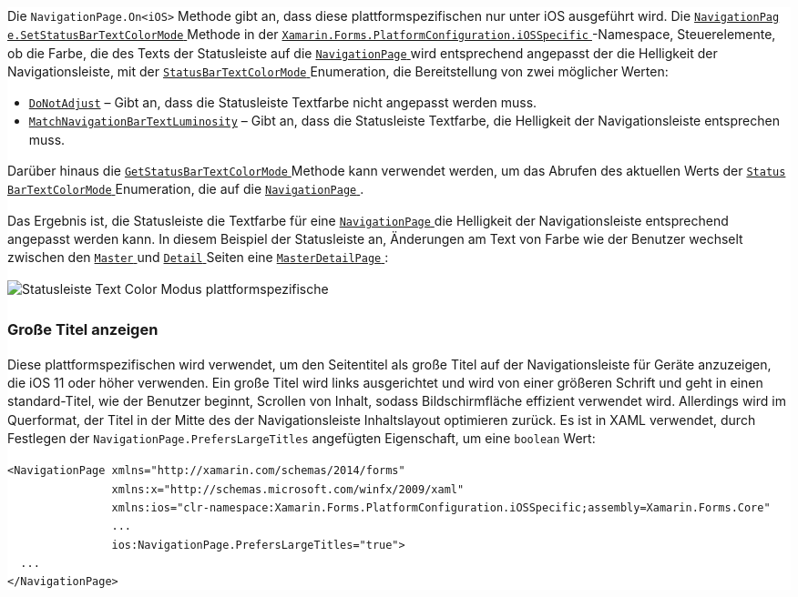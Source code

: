 ```csharp
```

Die `NavigationPage.On<iOS>` Methode gibt an, dass diese plattformspezifischen nur unter iOS ausgeführt wird. Die [ `NavigationPage.SetStatusBarTextColorMode` ](xref:Xamarin.Forms.PlatformConfiguration.iOSSpecific.NavigationPage.SetStatusBarTextColorMode(Xamarin.Forms.IPlatformElementConfiguration{Xamarin.Forms.PlatformConfiguration.iOS,Xamarin.Forms.NavigationPage},Xamarin.Forms.PlatformConfiguration.iOSSpecific.StatusBarTextColorMode)) Methode in der [ `Xamarin.Forms.PlatformConfiguration.iOSSpecific` ](xref:Xamarin.Forms.PlatformConfiguration.iOSSpecific) -Namespace, Steuerelemente, ob die Farbe, die des Texts der Statusleiste auf die [ `NavigationPage` ](xref:Xamarin.Forms.NavigationPage) wird entsprechend angepasst der die Helligkeit der Navigationsleiste, mit der [ `StatusBarTextColorMode` ](xref:Xamarin.Forms.PlatformConfiguration.iOSSpecific.StatusBarTextColorMode) Enumeration, die Bereitstellung von zwei möglicher Werten:

- [`DoNotAdjust`](xref:Xamarin.Forms.PlatformConfiguration.iOSSpecific.StatusBarTextColorMode.DoNotAdjust) – Gibt an, dass die Statusleiste Textfarbe nicht angepasst werden muss.
- [`MatchNavigationBarTextLuminosity`](xref:Xamarin.Forms.PlatformConfiguration.iOSSpecific.StatusBarTextColorMode.MatchNavigationBarTextLuminosity) – Gibt an, dass die Statusleiste Textfarbe, die Helligkeit der Navigationsleiste entsprechen muss.

Darüber hinaus die [ `GetStatusBarTextColorMode` ](xref:Xamarin.Forms.PlatformConfiguration.iOSSpecific.NavigationPage.GetStatusBarTextColorMode(Xamarin.Forms.IPlatformElementConfiguration{Xamarin.Forms.PlatformConfiguration.iOS,Xamarin.Forms.NavigationPage})) Methode kann verwendet werden, um das Abrufen des aktuellen Werts der [ `StatusBarTextColorMode` ](xref:Xamarin.Forms.PlatformConfiguration.iOSSpecific.StatusBarTextColorMode) Enumeration, die auf die [ `NavigationPage` ](xref:Xamarin.Forms.NavigationPage).

Das Ergebnis ist, die Statusleiste die Textfarbe für eine [ `NavigationPage` ](xref:Xamarin.Forms.NavigationPage) die Helligkeit der Navigationsleiste entsprechend angepasst werden kann. In diesem Beispiel der Statusleiste an, Änderungen am Text von Farbe wie der Benutzer wechselt zwischen den [ `Master` ](xref:Xamarin.Forms.MasterDetailPage.Master) und [ `Detail` ](xref:Xamarin.Forms.MasterDetailPage.Detail) Seiten eine [ `MasterDetailPage` ](xref:Xamarin.Forms.MasterDetailPage):

![](ios-images/status-bar-text-color-mode.png "Statusleiste Text Color Modus plattformspezifische")

<a name="large_title" />

### <a name="displaying-large-titles"></a>Große Titel anzeigen

Diese plattformspezifischen wird verwendet, um den Seitentitel als große Titel auf der Navigationsleiste für Geräte anzuzeigen, die iOS 11 oder höher verwenden. Ein große Titel wird links ausgerichtet und wird von einer größeren Schrift und geht in einen standard-Titel, wie der Benutzer beginnt, Scrollen von Inhalt, sodass Bildschirmfläche effizient verwendet wird. Allerdings wird im Querformat, der Titel in der Mitte des der Navigationsleiste Inhaltslayout optimieren zurück. Es ist in XAML verwendet, durch Festlegen der `NavigationPage.PrefersLargeTitles` angefügten Eigenschaft, um eine `boolean` Wert:

```xaml
<NavigationPage xmlns="http://xamarin.com/schemas/2014/forms"
                xmlns:x="http://schemas.microsoft.com/winfx/2009/xaml"
                xmlns:ios="clr-namespace:Xamarin.Forms.PlatformConfiguration.iOSSpecific;assembly=Xamarin.Forms.Core"
                ...
                ios:NavigationPage.PrefersLargeTitles="true">
  ...
</NavigationPage>
```

